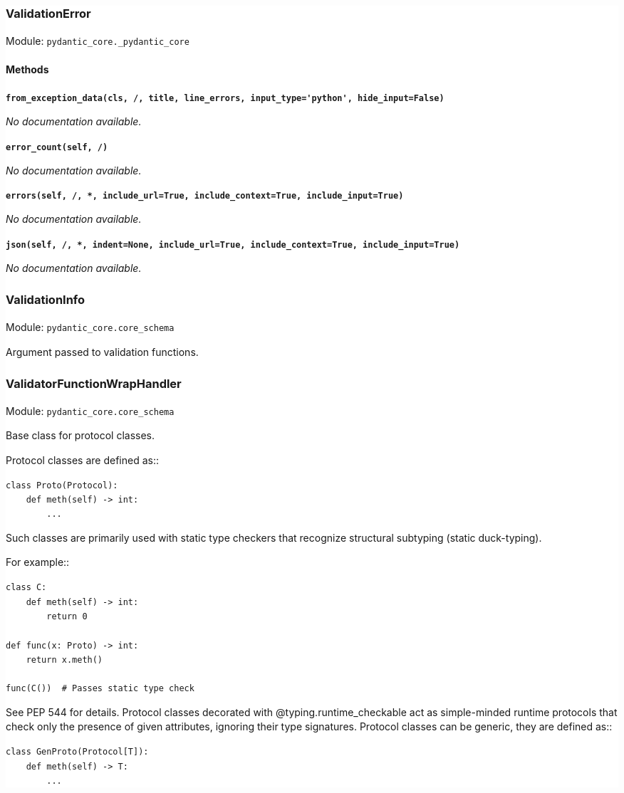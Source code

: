 ### ValidationError
Module: `pydantic_core._pydantic_core`

#### Methods

**`from_exception_data(cls, /, title, line_errors, input_type='python', hide_input=False)`**

*No documentation available.*

**`error_count(self, /)`**

*No documentation available.*

**`errors(self, /, *, include_url=True, include_context=True, include_input=True)`**

*No documentation available.*

**`json(self, /, *, indent=None, include_url=True, include_context=True, include_input=True)`**

*No documentation available.*

### ValidationInfo
Module: `pydantic_core.core_schema`

Argument passed to validation functions.

### ValidatorFunctionWrapHandler
Module: `pydantic_core.core_schema`

Base class for protocol classes.

Protocol classes are defined as::

    class Proto(Protocol):
        def meth(self) -> int:
            ...

Such classes are primarily used with static type checkers that recognize
structural subtyping (static duck-typing).

For example::

    class C:
        def meth(self) -> int:
            return 0

    def func(x: Proto) -> int:
        return x.meth()

    func(C())  # Passes static type check

See PEP 544 for details. Protocol classes decorated with
@typing.runtime_checkable act as simple-minded runtime protocols that check
only the presence of given attributes, ignoring their type signatures.
Protocol classes can be generic, they are defined as::

    class GenProto(Protocol[T]):
        def meth(self) -> T:
            ...


[Discriminated Unions]: ../concepts/unions.md#discriminated-unions
[Discriminated Unions]: ../concepts/unions.md#discriminated-unions